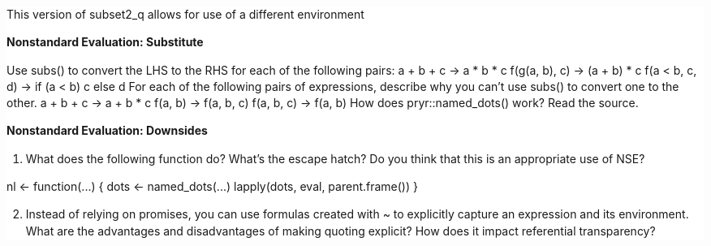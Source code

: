This version of subset2_q allows for use of a different environment


**Nonstandard Evaluation: Substitute**

Use subs() to convert the LHS to the RHS for each of the following pairs:
a + b + c -> a * b * c
f(g(a, b), c) -> (a + b) * c
f(a < b, c, d) -> if (a < b) c else d
For each of the following pairs of expressions, describe why you can’t use subs() to convert one to the other.
a + b + c -> a + b * c
f(a, b) -> f(a, b, c)
f(a, b, c) -> f(a, b)
How does pryr::named_dots() work? Read the source.



**Nonstandard Evaluation: Downsides**

1. What does the following function do? What’s the escape hatch? Do you think that this is an appropriate use of NSE?

nl <- function(...) {
  dots <- named_dots(...)
  lapply(dots, eval, parent.frame())
}


2. Instead of relying on promises, you can use formulas created with ~ to explicitly capture an expression and its environment. What are the advantages and disadvantages of making quoting explicit? How does it impact referential transparency?
